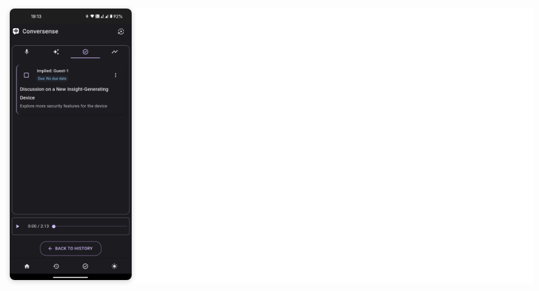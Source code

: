   <img src="/Resources/mobile_conversation_tasks.jpg" alt="Extracted Tasks" width="200" height="auto" style="border-radius: 8px; box-shadow: 0 2px 8px rgba(0,0,0,0.2);">